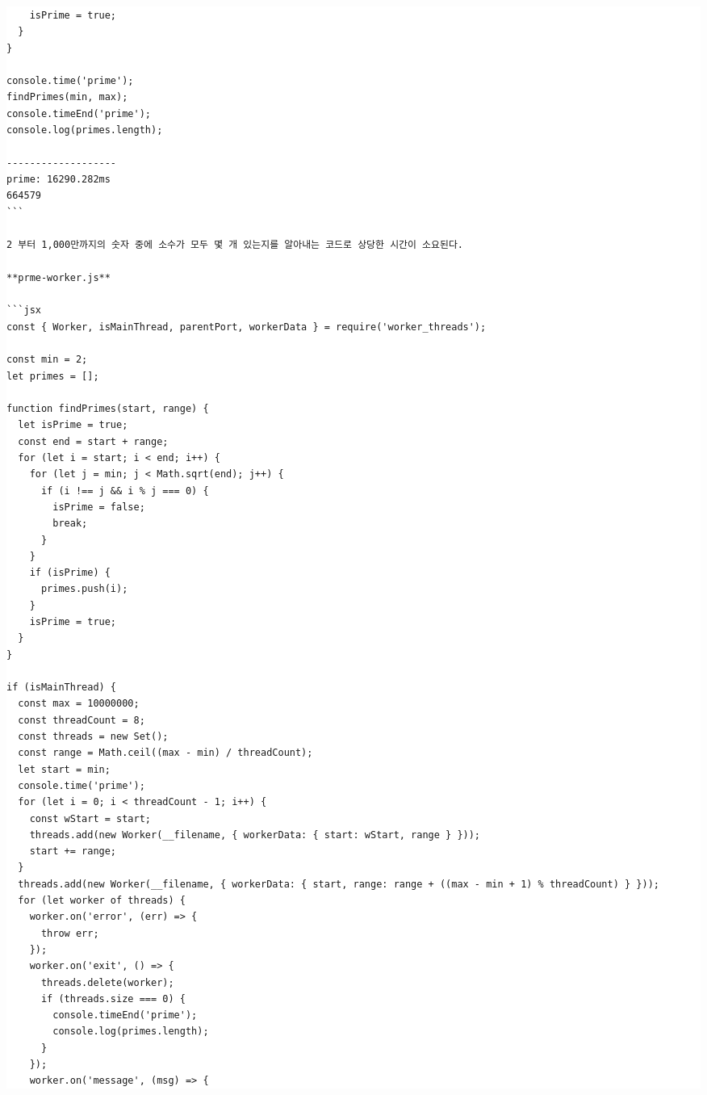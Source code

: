         isPrime = true;
      }
    }

    console.time('prime');
    findPrimes(min, max);
    console.timeEnd('prime');
    console.log(primes.length);

    -------------------
    prime: 16290.282ms
    664579
    ```

    2 부터 1,000만까지의 숫자 중에 소수가 모두 몇 개 있는지를 알아내는 코드로 상당한 시간이 소요된다. 

    **prme-worker.js**

    ```jsx
    const { Worker, isMainThread, parentPort, workerData } = require('worker_threads');

    const min = 2;
    let primes = [];

    function findPrimes(start, range) {
      let isPrime = true;
      const end = start + range;
      for (let i = start; i < end; i++) {
        for (let j = min; j < Math.sqrt(end); j++) {
          if (i !== j && i % j === 0) {
            isPrime = false;
            break;
          }
        }
        if (isPrime) {
          primes.push(i);
        }
        isPrime = true;
      }
    }

    if (isMainThread) {
      const max = 10000000;
      const threadCount = 8;
      const threads = new Set();
      const range = Math.ceil((max - min) / threadCount);
      let start = min;
      console.time('prime');
      for (let i = 0; i < threadCount - 1; i++) {
        const wStart = start;
        threads.add(new Worker(__filename, { workerData: { start: wStart, range } }));
        start += range;
      }
      threads.add(new Worker(__filename, { workerData: { start, range: range + ((max - min + 1) % threadCount) } }));
      for (let worker of threads) {
        worker.on('error', (err) => {
          throw err;
        });
        worker.on('exit', () => {
          threads.delete(worker);
          if (threads.size === 0) {
            console.timeEnd('prime');
            console.log(primes.length);
          }
        });
        worker.on('message', (msg) => {